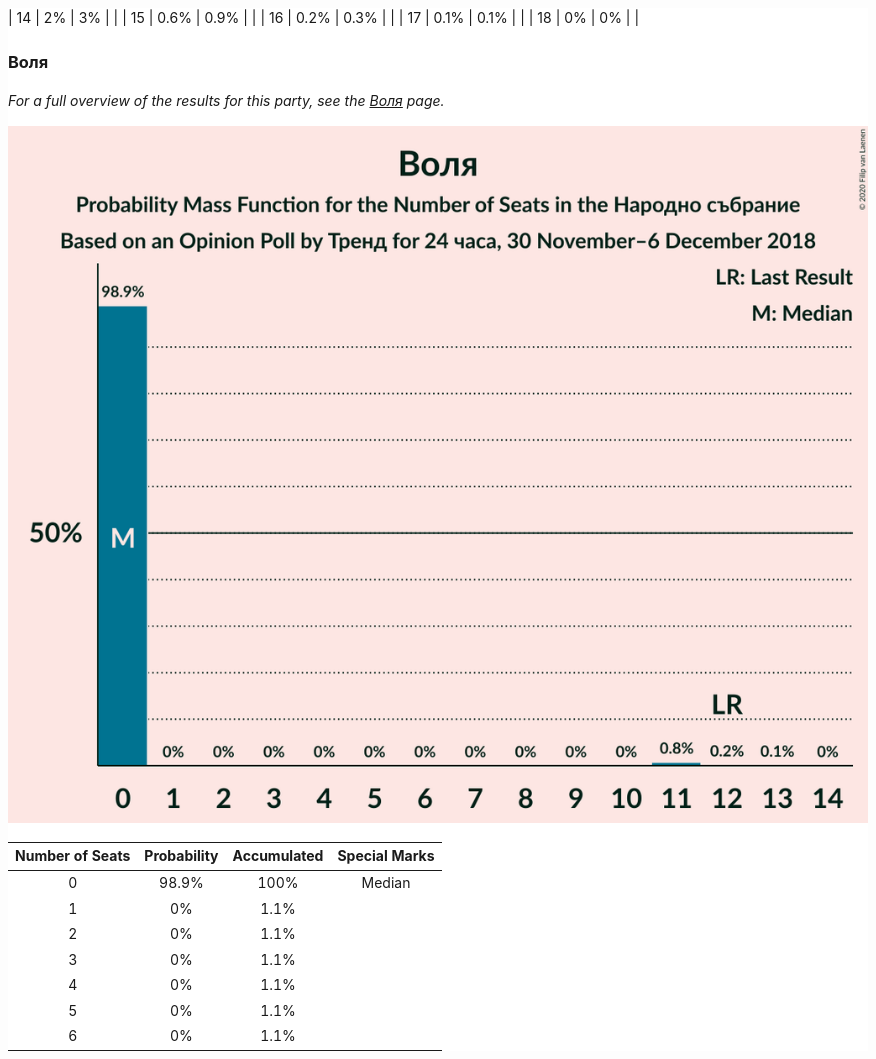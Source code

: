 | 14 | 2% | 3% |  |
| 15 | 0.6% | 0.9% |  |
| 16 | 0.2% | 0.3% |  |
| 17 | 0.1% | 0.1% |  |
| 18 | 0% | 0% |  |

### Воля

*For a full overview of the results for this party, see the [Воля](party-воля.html) page.*

![Graph with seats probability mass function not yet produced](2018-12-06-Тренд-seats-pmf-воля.png "Seats Probability Mass Function")

| Number of Seats | Probability | Accumulated | Special Marks |
|:---------------:|:-----------:|:-----------:|:-------------:|
| 0 | 98.9% | 100% | Median |
| 1 | 0% | 1.1% |  |
| 2 | 0% | 1.1% |  |
| 3 | 0% | 1.1% |  |
| 4 | 0% | 1.1% |  |
| 5 | 0% | 1.1% |  |
| 6 | 0% | 1.1% |  |